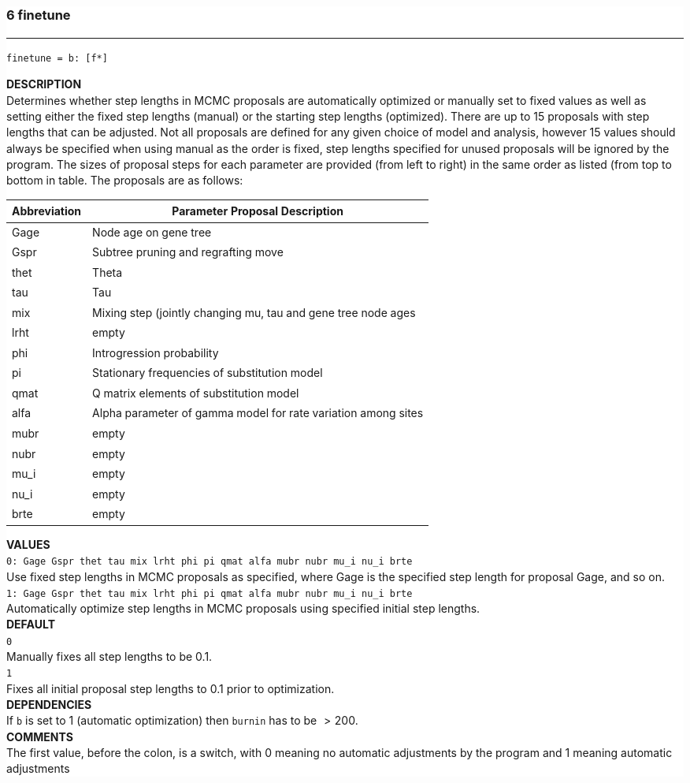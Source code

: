 ### 6 finetune
------------------------------------------------------------------------
```
finetune = b: [f*]
```
**DESCRIPTION**  
Determines whether step lengths in MCMC proposals are automatically
optimized or manually set to fixed values as well as setting either the
fixed step lengths (manual) or the starting step lengths (optimized).
There are up to 15 proposals with step lengths that can be adjusted. Not
all proposals are defined for any given choice of model and analysis,
however 15 values should always be specified when using manual as the
order is fixed, step lengths specified for unused proposals will be
ignored by the program. The sizes of proposal steps for each parameter
are provided (from left to right) in the same order as listed (from top
to bottom in table. The proposals are as follows:

| Abbreviation | Parameter Proposal Description                                |
|--------------|---------------------------------------------------------------|
| Gage         | Node age on gene tree                                         |
| Gspr         | Subtree pruning and regrafting move                           |
| thet         | Theta                                                         |
| tau          | Tau                                                           |
| mix          | Mixing step (jointly changing mu, tau and gene tree node ages |
| lrht         | empty                                                         |
| phi          | Introgression probability                                     |
| pi           | Stationary frequencies of substitution model                  |
| qmat         | Q matrix elements of substitution model                       |
| alfa         | Alpha parameter of gamma model for rate variation among sites |
| mubr         | empty                                                         |
| nubr         | empty                                                         |
| mu\_i        | empty                                                         |
| nu\_i        | empty                                                         |
| brte         | empty                                                         |


**VALUES**  
`0: Gage Gspr thet tau mix lrht phi pi qmat alfa mubr nubr mu_i nu_i brte`  
Use fixed step lengths in MCMC proposals as specified, where Gage is the
specified step length for proposal Gage, and so on.  
`1: Gage Gspr thet tau mix lrht phi pi qmat alfa mubr nubr mu_i nu_i brte`  
Automatically optimize step lengths in MCMC proposals using specified
initial step lengths.  
**DEFAULT**  
`0`  
Manually fixes all step lengths to be $0.1$.  
`1`  
Fixes all initial proposal step lengths to $0.1$ prior to optimization.  
**DEPENDENCIES**  
If `b` is set to 1 (automatic optimization) then `burnin` has to
be $>200$.  
**COMMENTS**  
The first value, before the colon, is a switch, with 0 meaning no
automatic adjustments by the program and 1 meaning automatic adjustments